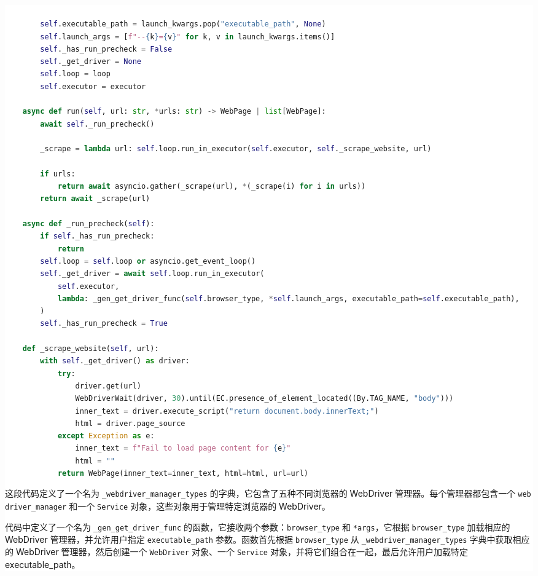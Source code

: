 ```py

        self.executable_path = launch_kwargs.pop("executable_path", None)
        self.launch_args = [f"--{k}={v}" for k, v in launch_kwargs.items()]
        self._has_run_precheck = False
        self._get_driver = None
        self.loop = loop
        self.executor = executor

    async def run(self, url: str, *urls: str) -> WebPage | list[WebPage]:
        await self._run_precheck()

        _scrape = lambda url: self.loop.run_in_executor(self.executor, self._scrape_website, url)

        if urls:
            return await asyncio.gather(_scrape(url), *(_scrape(i) for i in urls))
        return await _scrape(url)

    async def _run_precheck(self):
        if self._has_run_precheck:
            return
        self.loop = self.loop or asyncio.get_event_loop()
        self._get_driver = await self.loop.run_in_executor(
            self.executor,
            lambda: _gen_get_driver_func(self.browser_type, *self.launch_args, executable_path=self.executable_path),
        )
        self._has_run_precheck = True

    def _scrape_website(self, url):
        with self._get_driver() as driver:
            try:
                driver.get(url)
                WebDriverWait(driver, 30).until(EC.presence_of_element_located((By.TAG_NAME, "body")))
                inner_text = driver.execute_script("return document.body.innerText;")
                html = driver.page_source
            except Exception as e:
                inner_text = f"Fail to load page content for {e}"
                html = ""
            return WebPage(inner_text=inner_text, html=html, url=url)


```

这段代码定义了一个名为 `_webdriver_manager_types` 的字典，它包含了五种不同浏览器的 WebDriver 管理器。每个管理器都包含一个 `webdriver_manager` 和一个 `Service` 对象，这些对象用于管理特定浏览器的 WebDriver。

代码中定义了一个名为 `_gen_get_driver_func` 的函数，它接收两个参数：`browser_type` 和 `*args`，它根据 `browser_type` 加载相应的 WebDriver 管理器，并允许用户指定 `executable_path` 参数。函数首先根据 `browser_type` 从 `_webdriver_manager_types` 字典中获取相应的 WebDriver 管理器，然后创建一个 `WebDriver` 对象、一个 `Service` 对象，并将它们组合在一起，最后允许用户加载特定 executable_path。

